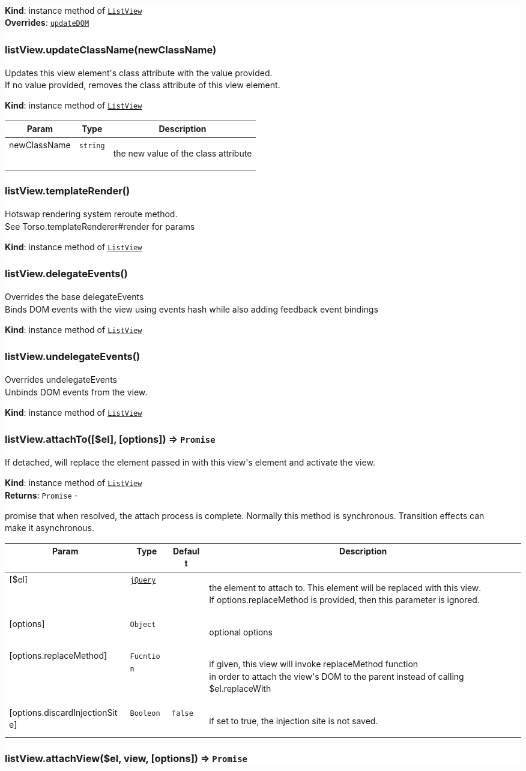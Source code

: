 **Kind**: instance method of [<code>ListView</code>](#ListView)  
**Overrides**: [<code>updateDOM</code>](#View+updateDOM)  
<a name="View+updateClassName"></a>

### listView.updateClassName(newClassName)
<p>Updates this view element's class attribute with the value provided.<br>If no value provided, removes the class attribute of this view element.</p>

**Kind**: instance method of [<code>ListView</code>](#ListView)  

| Param | Type | Description |
| --- | --- | --- |
| newClassName | <code>string</code> | <p>the new value of the class attribute</p> |

<a name="View+templateRender"></a>

### listView.templateRender()
<p>Hotswap rendering system reroute method.<br>See Torso.templateRenderer#render for params</p>

**Kind**: instance method of [<code>ListView</code>](#ListView)  
<a name="View+delegateEvents"></a>

### listView.delegateEvents()
<p>Overrides the base delegateEvents<br>Binds DOM events with the view using events hash while also adding feedback event bindings</p>

**Kind**: instance method of [<code>ListView</code>](#ListView)  
<a name="View+undelegateEvents"></a>

### listView.undelegateEvents()
<p>Overrides undelegateEvents<br>Unbinds DOM events from the view.</p>

**Kind**: instance method of [<code>ListView</code>](#ListView)  
<a name="View+attachTo"></a>

### listView.attachTo([$el], [options]) ⇒ <code>Promise</code>
<p>If detached, will replace the element passed in with this view's element and activate the view.</p>

**Kind**: instance method of [<code>ListView</code>](#ListView)  
**Returns**: <code>Promise</code> - <p>promise that when resolved, the attach process is complete. Normally this method is synchronous. Transition effects can<br>                  make it asynchronous.</p>  

| Param | Type | Default | Description |
| --- | --- | --- | --- |
| [$el] | [<code>jQuery</code>](#external_jQuery) |  | <p>the element to attach to. This element will be replaced with this view.<br>                      If options.replaceMethod is provided, then this parameter is ignored.</p> |
| [options] | <code>Object</code> |  | <p>optional options</p> |
| [options.replaceMethod] | <code>Fucntion</code> |  | <p>if given, this view will invoke replaceMethod function<br>                                            in order to attach the view's DOM to the parent instead of calling $el.replaceWith</p> |
| [options.discardInjectionSite] | <code>Booleon</code> | <code>false</code> | <p>if set to true, the injection site is not saved.</p> |

<a name="View+attachView"></a>

### listView.attachView($el, view, [options]) ⇒ <code>Promise</code>
